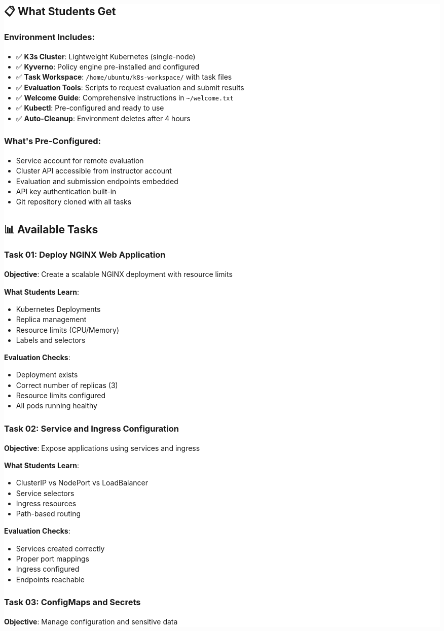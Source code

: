 ## 📋 What Students Get

### Environment Includes:
- ✅ **K3s Cluster**: Lightweight Kubernetes (single-node)
- ✅ **Kyverno**: Policy engine pre-installed and configured
- ✅ **Task Workspace**: `/home/ubuntu/k8s-workspace/` with task files
- ✅ **Evaluation Tools**: Scripts to request evaluation and submit results
- ✅ **Welcome Guide**: Comprehensive instructions in `~/welcome.txt`
- ✅ **Kubectl**: Pre-configured and ready to use
- ✅ **Auto-Cleanup**: Environment deletes after 4 hours

### What's Pre-Configured:
- Service account for remote evaluation
- Cluster API accessible from instructor account
- Evaluation and submission endpoints embedded
- API key authentication built-in
- Git repository cloned with all tasks

## 📊 Available Tasks

### Task 01: Deploy NGINX Web Application
**Objective**: Create a scalable NGINX deployment with resource limits

**What Students Learn**:
- Kubernetes Deployments
- Replica management
- Resource limits (CPU/Memory)
- Labels and selectors

**Evaluation Checks**:
- Deployment exists
- Correct number of replicas (3)
- Resource limits configured
- All pods running healthy

### Task 02: Service and Ingress Configuration
**Objective**: Expose applications using services and ingress

**What Students Learn**:
- ClusterIP vs NodePort vs LoadBalancer
- Service selectors
- Ingress resources
- Path-based routing

**Evaluation Checks**:
- Services created correctly
- Proper port mappings
- Ingress configured
- Endpoints reachable

### Task 03: ConfigMaps and Secrets
**Objective**: Manage configuration and sensitive data
